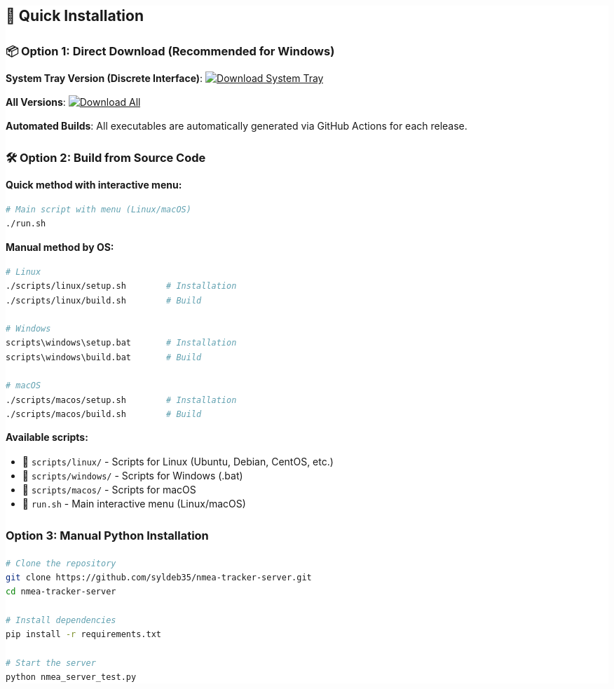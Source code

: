 ## 🚀 Quick Installation

### 📦 Option 1: Direct Download (Recommended for Windows)

**System Tray Version (Discrete Interface)**:
[![Download System Tray](https://img.shields.io/badge/Download-System%20Tray%20Version-brightgreen?style=for-the-badge&logo=windows)](https://github.com/syldeb35/nmea-tracker-server/releases/latest/download/nmea_tracker_tray.exe)

**All Versions**:
[![Download All](https://img.shields.io/badge/Download-All%20Versions-blue?style=for-the-badge&logo=github)](https://github.com/syldeb35/nmea-tracker-server/releases/latest)

**Automated Builds**: All executables are automatically generated via GitHub Actions for each release.

### 🛠️ Option 2: Build from Source Code

**Quick method with interactive menu:**

```bash
# Main script with menu (Linux/macOS)
./run.sh
```

**Manual method by OS:**

```bash
# Linux
./scripts/linux/setup.sh        # Installation
./scripts/linux/build.sh        # Build

# Windows  
scripts\windows\setup.bat       # Installation
scripts\windows\build.bat       # Build

# macOS
./scripts/macos/setup.sh        # Installation
./scripts/macos/build.sh        # Build
```

**Available scripts:**

- 📁 `scripts/linux/` - Scripts for Linux (Ubuntu, Debian, CentOS, etc.)
- 📁 `scripts/windows/` - Scripts for Windows (.bat)
- 📁 `scripts/macos/` - Scripts for macOS
- 🚀 `run.sh` - Main interactive menu (Linux/macOS)

### Option 3: Manual Python Installation

```bash
# Clone the repository
git clone https://github.com/syldeb35/nmea-tracker-server.git
cd nmea-tracker-server

# Install dependencies
pip install -r requirements.txt

# Start the server
python nmea_server_test.py
```
